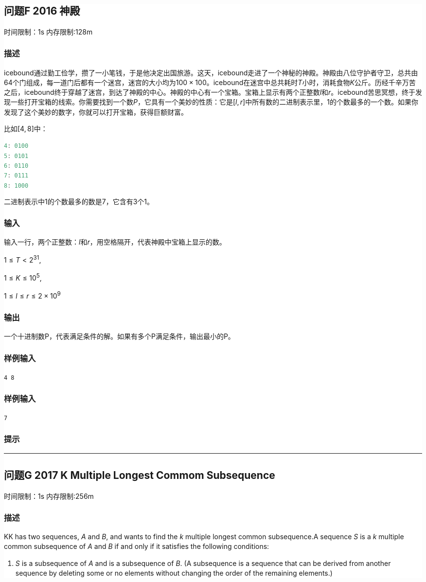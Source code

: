 ## 问题F 2016 神殿
时间限制：1s 内存限制:128m
### 描述
icebound通过勤工俭学，攒了一小笔钱，于是他决定出国旅游。这天，icebound走进了一个神秘的神殿。神殿由八位守护者守卫，总共由$64$个门组成，每一道门后都有一个迷宫，迷宫的大小均为$100 \times 100$。icebound在迷宫中总共耗时$T$小时，消耗食物$K$公斤。历经千辛万苦之后，icebound终于穿越了迷宫，到达了神殿的中心。神殿的中心有一个宝箱。宝箱上显示有两个正整数$l$和$r$。icebound苦思冥想，终于发现一些打开宝箱的线索。你需要找到一个数$P$，它具有一个美妙的性质：它是$[l,r]$中所有数的二进制表示里，$1$的个数最多的一个数。如果你发现了这个美妙的数字，你就可以打开宝箱，获得巨额财富。

比如$[4,8]$中：

```c++
4: 0100
5: 0101
6: 0110
7: 0111
8: 1000
```

二进制表示中$1$的个数最多的数是$7$，它含有$3$个$1$。
### 输入
输入一行，两个正整数：$l$和$r$，用空格隔开，代表神殿中宝箱上显示的数。

$1 \leq T < 2^{31}$,

$1 \leq K \leq 10^5$, 

$1 \leq l \leq r \leq 2 \times 10^{9}$
### 输出
一个十进制数P，代表满足条件的解。如果有多个P满足条件，输出最小的P。
### 样例输入
```
4 8
```
### 样例输入
```
7
```
### 提示

---
## 问题G 2017 K Multiple Longest Commom Subsequence
时间限制：1s 内存限制:256m
### 描述
KK has two sequences, $A$ and $B$, and wants to find the $k$ multiple longest common subsequence.A sequence $S$ is a $k$ multiple common subsequence of $A$ and $B$ if and only if it satisfies the following conditions:

1) $S$ is a subsequence of $A$ and is a subsequence of $B$. (A subsequence is a sequence that can be derived from another sequence by deleting some or no elements without changing the order of the remaining elements.)
